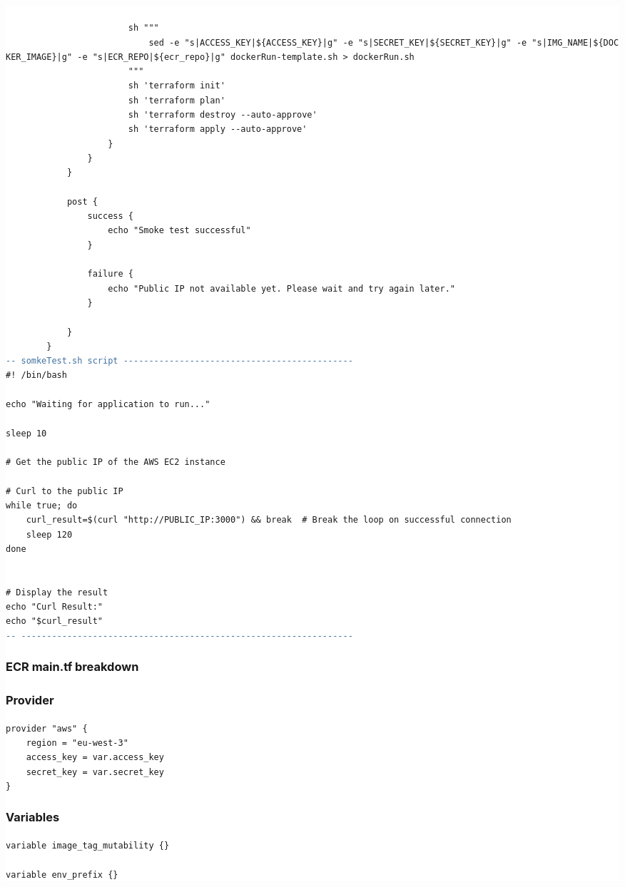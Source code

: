 ```diff
                        
                        sh """
                            sed -e "s|ACCESS_KEY|${ACCESS_KEY}|g" -e "s|SECRET_KEY|${SECRET_KEY}|g" -e "s|IMG_NAME|${DOCKER_IMAGE}|g" -e "s|ECR_REPO|${ecr_repo}|g" dockerRun-template.sh > dockerRun.sh
                        """
                        sh 'terraform init'
                        sh 'terraform plan'
                        sh 'terraform destroy --auto-approve'
                        sh 'terraform apply --auto-approve'
                    }
                }
            }

            post {
                success {
                    echo "Smoke test successful"
                }

                failure {
                    echo "Public IP not available yet. Please wait and try again later."
                }

            }
        }
-- somkeTest.sh script ---------------------------------------------
#! /bin/bash

echo "Waiting for application to run..."

sleep 10

# Get the public IP of the AWS EC2 instance

# Curl to the public IP
while true; do
    curl_result=$(curl "http://PUBLIC_IP:3000") && break  # Break the loop on successful connection
    sleep 120
done


# Display the result
echo "Curl Result:"
echo "$curl_result"
-- -----------------------------------------------------------------
```
### ECR main.tf breakdown
### Provider
```diff
provider "aws" {
    region = "eu-west-3"
    access_key = var.access_key
    secret_key = var.secret_key
}
```
### Variables
```diff
variable image_tag_mutability {}

variable env_prefix {}

```